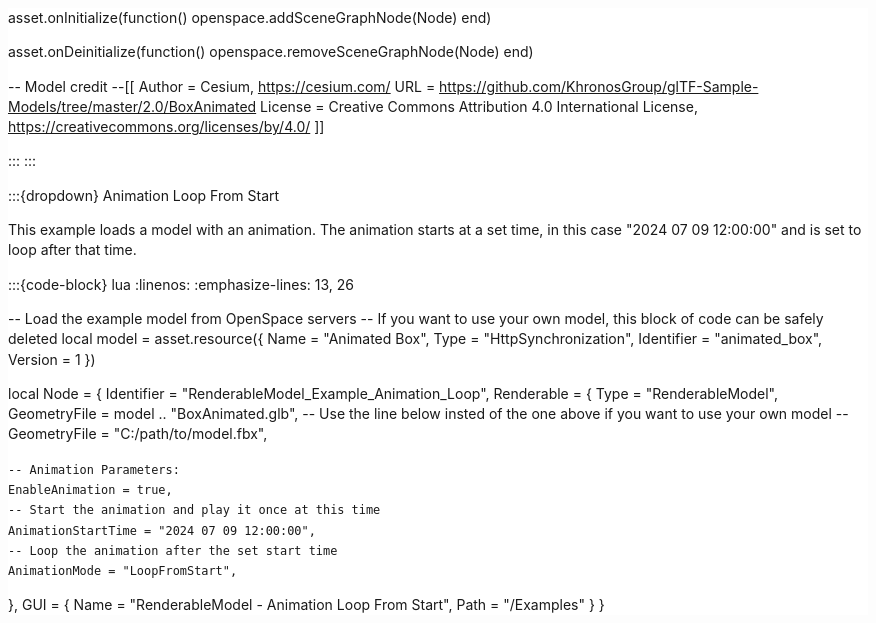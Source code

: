 asset.onInitialize(function()
  openspace.addSceneGraphNode(Node)
end)

asset.onDeinitialize(function()
  openspace.removeSceneGraphNode(Node)
end)


-- Model credit
--[[
  Author = Cesium, https://cesium.com/
  URL = https://github.com/KhronosGroup/glTF-Sample-Models/tree/master/2.0/BoxAnimated
  License =
    Creative Commons Attribution 4.0 International License,
    https://creativecommons.org/licenses/by/4.0/
]]

:::
:::



:::{dropdown} Animation Loop From Start

This example loads a model with an animation. The animation starts at a set time, in
this case "2024 07 09 12:00:00" and is set to loop after that time.

:::{code-block} lua
:linenos:
:emphasize-lines: 13, 26

-- Load the example model from OpenSpace servers
-- If you want to use your own model, this block of code can be safely deleted
local model = asset.resource({
  Name = "Animated Box",
  Type = "HttpSynchronization",
  Identifier = "animated_box",
  Version = 1
})

local Node = {
  Identifier = "RenderableModel_Example_Animation_Loop",
  Renderable = {
    Type = "RenderableModel",
    GeometryFile = model .. "BoxAnimated.glb",
    -- Use the line below insted of the one above if you want to use your own model
    --GeometryFile = "C:/path/to/model.fbx",

    -- Animation Parameters:
    EnableAnimation = true,
    -- Start the animation and play it once at this time
    AnimationStartTime = "2024 07 09 12:00:00",
    -- Loop the animation after the set start time
    AnimationMode = "LoopFromStart",
  },
  GUI = {
    Name = "RenderableModel - Animation Loop From Start",
    Path = "/Examples"
  }
}
